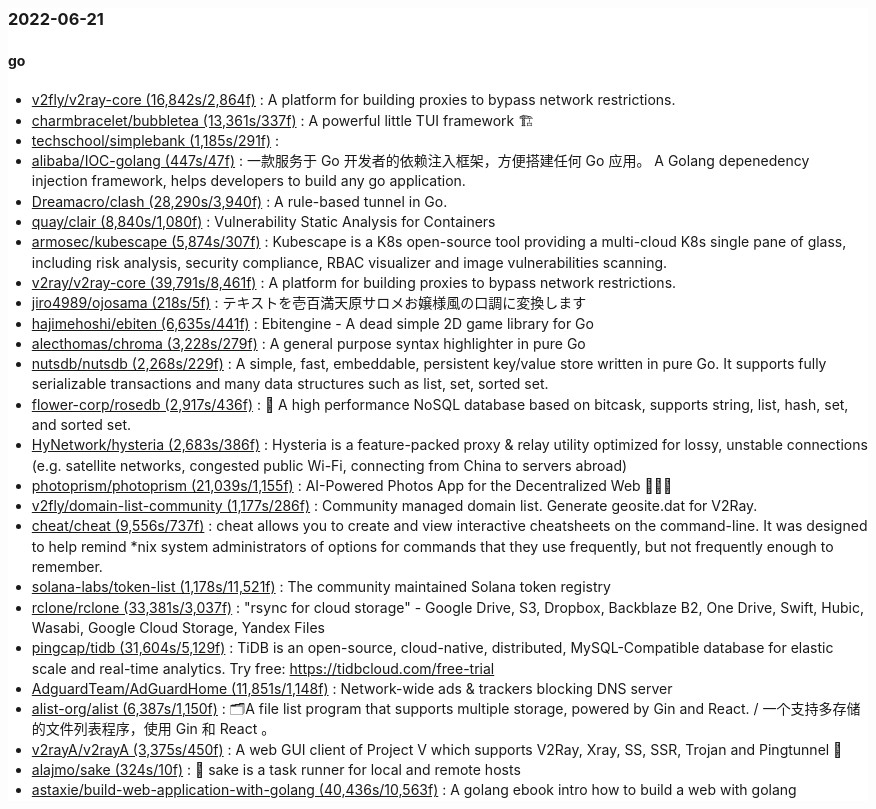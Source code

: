 ### 2022-06-21

#### go
* [v2fly/v2ray-core (16,842s/2,864f)](https://github.com/v2fly/v2ray-core) : A platform for building proxies to bypass network restrictions.
* [charmbracelet/bubbletea (13,361s/337f)](https://github.com/charmbracelet/bubbletea) : A powerful little TUI framework 🏗
* [techschool/simplebank (1,185s/291f)](https://github.com/techschool/simplebank) : 
* [alibaba/IOC-golang (447s/47f)](https://github.com/alibaba/IOC-golang) : 一款服务于 Go 开发者的依赖注入框架，方便搭建任何 Go 应用。 A Golang depenedency injection framework, helps developers to build any go application.
* [Dreamacro/clash (28,290s/3,940f)](https://github.com/Dreamacro/clash) : A rule-based tunnel in Go.
* [quay/clair (8,840s/1,080f)](https://github.com/quay/clair) : Vulnerability Static Analysis for Containers
* [armosec/kubescape (5,874s/307f)](https://github.com/armosec/kubescape) : Kubescape is a K8s open-source tool providing a multi-cloud K8s single pane of glass, including risk analysis, security compliance, RBAC visualizer and image vulnerabilities scanning.
* [v2ray/v2ray-core (39,791s/8,461f)](https://github.com/v2ray/v2ray-core) : A platform for building proxies to bypass network restrictions.
* [jiro4989/ojosama (218s/5f)](https://github.com/jiro4989/ojosama) : テキストを壱百満天原サロメお嬢様風の口調に変換します
* [hajimehoshi/ebiten (6,635s/441f)](https://github.com/hajimehoshi/ebiten) : Ebitengine - A dead simple 2D game library for Go
* [alecthomas/chroma (3,228s/279f)](https://github.com/alecthomas/chroma) : A general purpose syntax highlighter in pure Go
* [nutsdb/nutsdb (2,268s/229f)](https://github.com/nutsdb/nutsdb) : A simple, fast, embeddable, persistent key/value store written in pure Go. It supports fully serializable transactions and many data structures such as list, set, sorted set.
* [flower-corp/rosedb (2,917s/436f)](https://github.com/flower-corp/rosedb) : 🚀 A high performance NoSQL database based on bitcask, supports string, list, hash, set, and sorted set.
* [HyNetwork/hysteria (2,683s/386f)](https://github.com/HyNetwork/hysteria) : Hysteria is a feature-packed proxy & relay utility optimized for lossy, unstable connections (e.g. satellite networks, congested public Wi-Fi, connecting from China to servers abroad)
* [photoprism/photoprism (21,039s/1,155f)](https://github.com/photoprism/photoprism) : AI-Powered Photos App for the Decentralized Web 🌈💎✨
* [v2fly/domain-list-community (1,177s/286f)](https://github.com/v2fly/domain-list-community) : Community managed domain list. Generate geosite.dat for V2Ray.
* [cheat/cheat (9,556s/737f)](https://github.com/cheat/cheat) : cheat allows you to create and view interactive cheatsheets on the command-line. It was designed to help remind *nix system administrators of options for commands that they use frequently, but not frequently enough to remember.
* [solana-labs/token-list (1,178s/11,521f)](https://github.com/solana-labs/token-list) : The community maintained Solana token registry
* [rclone/rclone (33,381s/3,037f)](https://github.com/rclone/rclone) : "rsync for cloud storage" - Google Drive, S3, Dropbox, Backblaze B2, One Drive, Swift, Hubic, Wasabi, Google Cloud Storage, Yandex Files
* [pingcap/tidb (31,604s/5,129f)](https://github.com/pingcap/tidb) : TiDB is an open-source, cloud-native, distributed, MySQL-Compatible database for elastic scale and real-time analytics. Try free: https://tidbcloud.com/free-trial
* [AdguardTeam/AdGuardHome (11,851s/1,148f)](https://github.com/AdguardTeam/AdGuardHome) : Network-wide ads & trackers blocking DNS server
* [alist-org/alist (6,387s/1,150f)](https://github.com/alist-org/alist) : 🗂️A file list program that supports multiple storage, powered by Gin and React. / 一个支持多存储的文件列表程序，使用 Gin 和 React 。
* [v2rayA/v2rayA (3,375s/450f)](https://github.com/v2rayA/v2rayA) : A web GUI client of Project V which supports V2Ray, Xray, SS, SSR, Trojan and Pingtunnel 🚀
* [alajmo/sake (324s/10f)](https://github.com/alajmo/sake) : 🤖 sake is a task runner for local and remote hosts
* [astaxie/build-web-application-with-golang (40,436s/10,563f)](https://github.com/astaxie/build-web-application-with-golang) : A golang ebook intro how to build a web with golang

